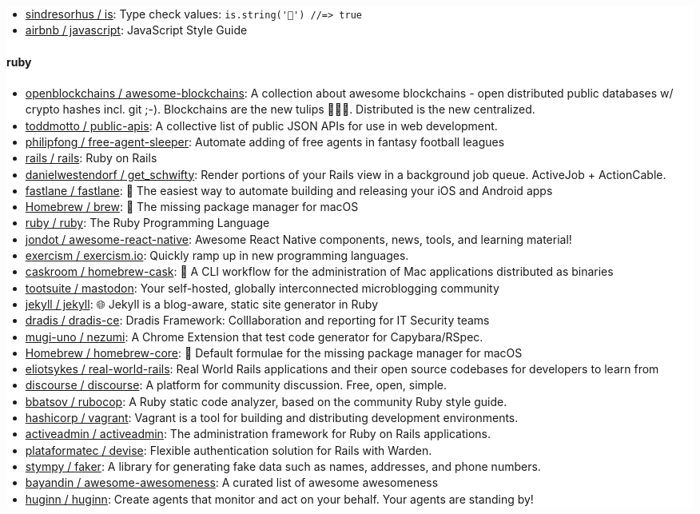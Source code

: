 * [sindresorhus / is](https://github.com/sindresorhus/is): Type check values: `is.string('🦄') //=> true`
* [airbnb / javascript](https://github.com/airbnb/javascript): JavaScript Style Guide

#### ruby
* [openblockchains / awesome-blockchains](https://github.com/openblockchains/awesome-blockchains): A collection about awesome blockchains - open distributed public databases w/ crypto hashes incl. git ;-). Blockchains are the new tulips 🌷🌷🌷. Distributed is the new centralized.
* [toddmotto / public-apis](https://github.com/toddmotto/public-apis): A collective list of public JSON APIs for use in web development.
* [philipfong / free-agent-sleeper](https://github.com/philipfong/free-agent-sleeper): Automate adding of free agents in fantasy football leagues
* [rails / rails](https://github.com/rails/rails): Ruby on Rails
* [danielwestendorf / get_schwifty](https://github.com/danielwestendorf/get_schwifty): Render portions of your Rails view in a background job queue. ActiveJob + ActionCable.
* [fastlane / fastlane](https://github.com/fastlane/fastlane): 🚀 The easiest way to automate building and releasing your iOS and Android apps
* [Homebrew / brew](https://github.com/Homebrew/brew): 🍺 The missing package manager for macOS
* [ruby / ruby](https://github.com/ruby/ruby): The Ruby Programming Language
* [jondot / awesome-react-native](https://github.com/jondot/awesome-react-native): Awesome React Native components, news, tools, and learning material!
* [exercism / exercism.io](https://github.com/exercism/exercism.io): Quickly ramp up in new programming languages.
* [caskroom / homebrew-cask](https://github.com/caskroom/homebrew-cask): 🍻 A CLI workflow for the administration of Mac applications distributed as binaries
* [tootsuite / mastodon](https://github.com/tootsuite/mastodon): Your self-hosted, globally interconnected microblogging community
* [jekyll / jekyll](https://github.com/jekyll/jekyll): 🌐 Jekyll is a blog-aware, static site generator in Ruby
* [dradis / dradis-ce](https://github.com/dradis/dradis-ce): Dradis Framework: Colllaboration and reporting for IT Security teams
* [mugi-uno / nezumi](https://github.com/mugi-uno/nezumi): A Chrome Extension that test code generator for Capybara/RSpec.
* [Homebrew / homebrew-core](https://github.com/Homebrew/homebrew-core): 🍻 Default formulae for the missing package manager for macOS
* [eliotsykes / real-world-rails](https://github.com/eliotsykes/real-world-rails): Real World Rails applications and their open source codebases for developers to learn from
* [discourse / discourse](https://github.com/discourse/discourse): A platform for community discussion. Free, open, simple.
* [bbatsov / rubocop](https://github.com/bbatsov/rubocop): A Ruby static code analyzer, based on the community Ruby style guide.
* [hashicorp / vagrant](https://github.com/hashicorp/vagrant): Vagrant is a tool for building and distributing development environments.
* [activeadmin / activeadmin](https://github.com/activeadmin/activeadmin): The administration framework for Ruby on Rails applications.
* [plataformatec / devise](https://github.com/plataformatec/devise): Flexible authentication solution for Rails with Warden.
* [stympy / faker](https://github.com/stympy/faker): A library for generating fake data such as names, addresses, and phone numbers.
* [bayandin / awesome-awesomeness](https://github.com/bayandin/awesome-awesomeness): A curated list of awesome awesomeness
* [huginn / huginn](https://github.com/huginn/huginn): Create agents that monitor and act on your behalf. Your agents are standing by!
